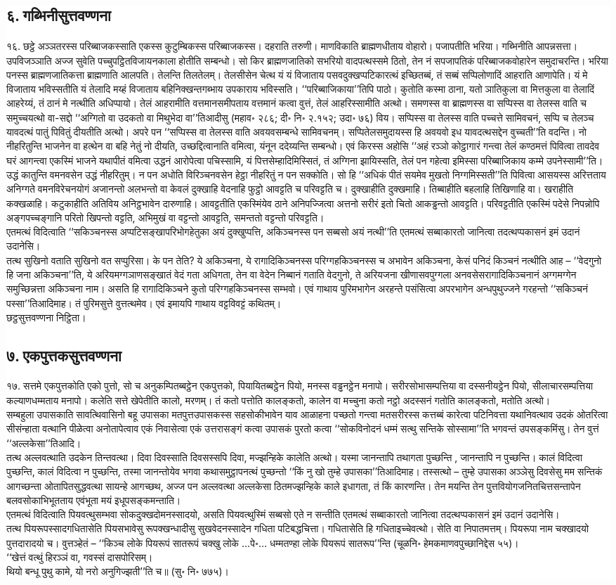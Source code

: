 
## ६. गब्भिनीसुत्तवण्णना

१६. छट्ठे अञ्ञतरस्स परिब्बाजकस्साति एकस्स कुटुम्बिकस्स परिब्बाजकस्स। दहराति तरुणी। माणविकाति ब्राह्मणधीताय वोहारो। पजापतीति भरिया। गब्भिनीति आपन्नसत्ता। उपविजञ्ञाति अज्ज सुवेति पच्चुपट्ठितविजायनकाला होतीति सम्बन्धो। सो किर ब्राह्मणजातिको सभरियो वादपत्थस्समे ठितो, तेन नं सपजापतिकं परिब्बाजकवोहारेन समुदाचरन्ति। भरिया पनस्स ब्राह्मणजातिकत्ता ब्राह्मणाति आलपति। तेलन्ति तिलतेलम्। तेलसीसेन चेत्थ यं यं विजाताय पसवदुक्खप्पटिकारत्थं इच्छितब्बं, तं सब्बं सप्पिलोणादिं आहराति आणापेति। यं मे विजाताय भविस्सतीति यं तेलादि मय्हं विजाताय बहिनिक्खन्तगब्भाय उपकाराय भविस्सति। ‘‘परिब्बाजिकाया’’तिपि पाठो। कुतोति कस्मा ठाना, यतो ञातिकुला वा मित्तकुला वा तेलादिं आहरेय्यं, तं ठानं मे नत्थीति अधिप्पायो। तेलं आहरामीति वत्तमानसमीपताय वत्तमानं कत्वा वुत्तं, तेलं आहरिस्सामीति अत्थो। समणस्स वा ब्राह्मणस्स वा सप्पिस्स वा तेलस्स वाति च समुच्चयत्थो वा-सद्दो ‘‘अग्गितो वा उदकतो वा मिथुभेदा वा’’तिआदीसु (महाव॰ २८६; दी॰ नि॰ २.१५२; उदा॰ ७६) विय। सप्पिस्स वा तेलस्स वाति पच्चत्ते सामिवचनं, सप्पि च तेलञ्च यावदत्थं पातुं पिवितुं दीयतीति अत्थो। अपरे पन ‘‘सप्पिस्स वा तेलस्स वाति अवयवसम्बन्धे सामिवचनम्। सप्पितेलसमुदायस्स हि अवयवो इध यावदत्थसद्देन वुच्चती’’ति वदन्ति। नो नीहरितुन्ति भाजनेन वा हत्थेन वा बहि नेतुं नो दीयति, उच्छद्दित्वानाति वमित्वा, यंनून ददेय्यन्ति सम्बन्धो। एवं किरस्स अहोसि ‘‘अहं रञ्ञो कोट्ठागारं गन्त्वा तेलं कण्ठमत्तं पिवित्वा तावदेव घरं आगन्त्वा एकस्मिं भाजने यथापीतं वमित्वा उद्धनं आरोपेत्वा पचिस्सामि, यं पित्तसेम्हादिमिस्सितं, तं अग्गिना झायिस्सति, तेलं पन गहेत्वा इमिस्सा परिब्बाजिकाय कम्मे उपनेस्सामी’’ति।  
उद्धं कातुन्ति वमनवसेन उद्धं नीहरितुम्। न पन अधोति विरिञ्चनवसेन हेट्ठा नीहरितुं न पन सक्कोति। सो हि ‘‘अधिकं पीतं सयमेव मुखतो निग्गमिस्सती’’ति पिवित्वा आसयस्स अरित्तताय अनिग्गते वमनविरेचनयोगं अजानन्तो अलभन्तो वा केवलं दुक्खाहि वेदनाहि फुट्ठो आवट्टति च परिवट्टति च। दुक्खाहीति दुक्खमाहि। तिब्बाहीति बहलाहि तिखिणाहि वा। खराहीति कक्खळाहि। कटुकाहीति अतिविय अनिट्ठभावेन दारुणाहि। आवट्टतीति एकस्मिंयेव ठाने अनिपज्जित्वा अत्तनो सरीरं इतो चितो आकड्ढन्तो आवट्टति। परिवट्टतीति एकस्मिं पदेसे निपन्नोपि अङ्गपच्चङ्गानि परितो खिपन्तो वट्टति, अभिमुखं वा वट्टन्तो आवट्टति, समन्ततो वट्टन्तो परिवट्टति।  
एतमत्थं विदित्वाति ‘‘सकिञ्चनस्स अप्पटिसङ्खापरिभोगहेतुका अयं दुक्खुप्पत्ति, अकिञ्चनस्स पन सब्बसो अयं नत्थी’’ति एतमत्थं सब्बाकारतो जानित्वा तदत्थप्पकासनं इमं उदानं उदानेसि।  
तत्थ सुखिनो वताति सुखिनो वत सप्पुरिसा। के पन तेति? ये अकिञ्चना, ये रागादिकिञ्चनस्स परिग्गहकिञ्चनस्स च अभावेन अकिञ्चना, केसं पनिदं किञ्चनं नत्थीति आह – ‘‘वेदगुनो हि जना अकिञ्चना’’ति, ये अरियमग्गञाणसङ्खातं वेदं गता अधिगता, तेन वा वेदेन निब्बानं गताति वेदगुनो, ते अरियजना खीणासवपुग्गला अनवसेसरागादिकिञ्चनानं अग्गमग्गेन समुच्छिन्नत्ता अकिञ्चना नाम। असति हि रागादिकिञ्चने कुतो परिग्गहकिञ्चनस्स सम्भवो। एवं गाथाय पुरिमभागेन अरहन्ते पसंसित्वा अपरभागेन अन्धपुथुज्जने गरहन्तो ‘‘सकिञ्चनं पस्सा’’तिआदिमाह। तं पुरिमसुत्ते वुत्तत्थमेव। एवं इमायपि गाथाय वट्टविवट्टं कथितम्।  
छट्ठसुत्तवण्णना निट्ठिता।  


## ७. एकपुत्तकसुत्तवण्णना

१७. सत्तमे एकपुत्तकोति एको पुत्तो, सो च अनुकम्पितब्बट्ठेन एकपुत्तको, पियायितब्बट्ठेन पियो, मनस्स वड्ढनट्ठेन मनापो। सरीरसोभासम्पत्तिया वा दस्सनीयट्ठेन पियो, सीलाचारसम्पत्तिया कल्याणधम्मताय मनापो। कलेति सत्ते खेपेतीति कालो, मरणम्। तं कतो पत्तोति कालङ्कतो, कालेन वा मच्चुना कतो नट्ठो अदस्सनं गतोति कालङ्कतो, मतोति अत्थो।  
सम्बहुला उपासकाति सावत्थिवासिनो बहू उपासका मतपुत्तउपासकस्स सहसोकीभावेन याव आळाहना पच्छतो गन्त्वा मतसरीरस्स कत्तब्बं कारेत्वा पटिनिवत्ता यथानिवत्थाव उदकं ओतरित्वा सीसंन्हाता वत्थानि पीळेत्वा अनोतापेत्वाव एकं निवासेत्वा एकं उत्तरासङ्गं कत्वा उपासकं पुरतो कत्वा ‘‘सोकविनोदनं धम्मं सत्थु सन्तिके सोस्सामा’’ति भगवन्तं उपसङ्कमिंसु। तेन वुत्तं ‘‘अल्लकेसा’’तिआदि।  
तत्थ अल्लवत्थाति उदकेन तिन्तवत्था। दिवा दिवस्साति दिवसस्सपि दिवा, मज्झन्हिके कालेति अत्थो। यस्मा जानन्तापि तथागता पुच्छन्ति , जानन्तापि न पुच्छन्ति। कालं विदित्वा पुच्छन्ति, कालं विदित्वा न पुच्छन्ति, तस्मा जानन्तोयेव भगवा कथासमुट्ठापनत्थं पुच्छन्तो ‘‘किं नु खो तुम्हे उपासका’’तिआदिमाह। तस्सत्थो – तुम्हे उपासका अञ्ञेसु दिवसेसु मम सन्तिकं आगच्छन्ता ओतापितसुद्धवत्था सायन्हे आगच्छथ, अज्ज पन अल्लवत्था अल्लकेसा ठितमज्झन्हिके काले इधागता, तं किं कारणन्ति। तेन मयन्ति तेन पुत्तवियोगजनितचित्तसन्तापेन बलवसोकाभिभूतताय एवंभूता मयं इधूपसङ्कमन्ताति।  
एतमत्थं विदित्वाति पियवत्थुसम्भवा सोकदुक्खदोमनस्सादयो, असति पियवत्थुस्मिं सब्बसो एते न सन्तीति एतमत्थं सब्बाकारतो जानित्वा तदत्थप्पकासनं इमं उदानं उदानेसि।  
तत्थ पियरूपस्सादगधितासेति पियसभावेसु रूपक्खन्धादीसु सुखवेदनस्सादेन गधिता पटिबद्धचित्ता। गधितासेति हि गधिताइच्चेवत्थो। सेति वा निपातमत्तम्। पियरूपा नाम चक्खादयो पुत्तदारादयो च। वुत्तञ्हेतं – ‘‘किञ्च लोके पियरूपं सातरूपं चक्खु लोके …पे॰… धम्मतण्हा लोके पियरूपं सातरूप’’न्ति (चूळनि॰ हेमकमाणवपुच्छानिद्देस ५५)।  
‘‘खेत्तं वत्थुं हिरञ्ञं वा, गवस्सं दासपोरिसम्।  
थियो बन्धू पुथु कामे, यो नरो अनुगिज्झती’’ति च॥ (सु॰ नि॰ ७७५)।  